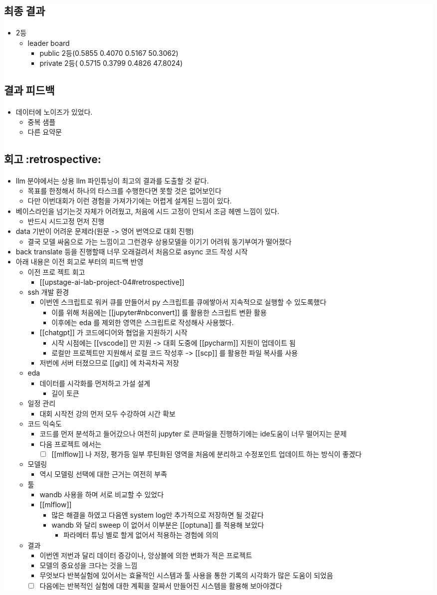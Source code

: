 ## 최종 결과
- 2등
  - leader board
    - public 2등(0.5855	0.4070	0.5167	50.3062)
    - private 2등(	0.5715	0.3799	0.4826	47.8024)

## 결과 피드백
- 데이터에 노이즈가 있었다.
  - 중복 샘플
  - 다른 요약문

## 회고 :retrospective:
- llm 분야에서는 상용 llm 파인튜닝이 최고의 결과를 도출할 것 같다.
  - 목표를 한정해서 하나의 타스크를 수행한다면 못할 것은 없어보인다
  - 다만 이번대회가 이런 경험을 가져가기에는 어렵게 설계된 느낌이 있다.
- 베이스라인을 넘기는것 자체가 어려웠고, 처음에 시드 고정이 안되서 조금 헤멘 느낌이 있다.
  - 반드시 시드고정 먼저 진행
- data 기반이 어려운 문제라(원문 -> 영어 번역으로 대회 진행)
  - 결국 모델 싸움으로 가는 느낌이고 그런경우 상용모델을 이기기 어려워 동기부여가 떨어졌다
- back translate 등을 진행할때 너무 오래걸려서 처음으로 async 코드 작성 시작
- 아래 내용은 이전 회고로 부터의 피드백 반영
  - 이전 프로 젝트 회고
    + [[upstage-ai-lab-project-04#retrospective]]
  - ssh 개발 환경
    - 이번엔 스크립트로 워커 큐를 만들어서 py 스크립트를 큐에쌓아서 지속적으로 실행할 수 있도록했다
      - 이를 위해 처음에는 [[jupyter#nbconvert]] 를 활용한 스크립트 변환 활용
      - 이후에는 eda 를 제외한 영역은 스크립트로 작성해사 사용했다.
    - [[chatgpt]] 가 코드에디어와 협업을 지원하기 시작
      - 시작 시점에는 [[vscode]] 만 지원 -> 대회 도중에 [[pycharm]] 지원이 업데이트 됨
      - 로컬만 프로젝트만 지원해서 로컬 코드 작성후 -> [[scp]] 를 활용한 파일 복사를 사용
    - 저번에 서버 터졌으므로 [[git]] 에 차곡차곡 저장
  - eda
    - 데이터를 시각화를 먼저하고 가설 설계
      - 길이 토큰
  - 일정 관리
    - 대회 시작전 강의 먼저 모두 수강하여 시간 확보
  - 코드 익숙도
    - 코드를 먼저 분석하고 들어갔으나 여전히 jupyter 로 큰파일을 진행하기에는 ide도움이 너무 떨어지는 문제
    - 다음 프로젝트 에서는
      - [ ] [[mlflow]] 나 저장, 평가등 일부 루틴화된 영역을 처음에 분리하고 수정포인트 업데이트 하는 방식이 좋겠다
  - 모델링
    - 역시 모델링 선택에 대한 근거는 여전히 부족
  - 툴
    - wandb 사용을 하며 서로 비교할 수 있었다
    - [[mlflow]]
      - 많은 해결을 하였고 다음엔 system log만 추가적으로 저장하면 될 것같다
      - wandb 와 달리 sweep 이 없어서 이부분은 [[optuna]] 를 적용해 보았다
        - 파라메터 튜닝 별로 할게 없어서 적용하는 경험에 의의
  - 결과
    - 이번엔 저번과 달리 데이터 증강이나, 앙상블에 의한 변화가 적은 프로젝트
    - 모델의 중요성을 크다는 것을 느낌
    - 무엇보다 반복실험에 있어서는 효율적인 시스템과 툴 사용을 통한 기록의 시각화가 많은 도움이 되었음
    - [ ] 다음에는 반복적인 실험에 대한 계획을 잘짜서 만들어진 시스템을 활용해 보아야겠다
